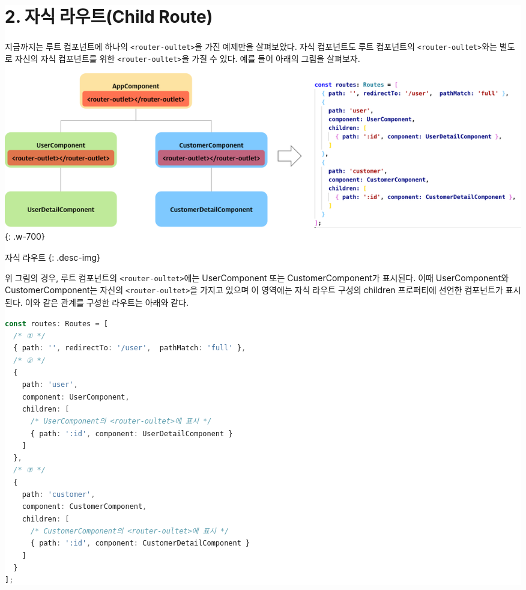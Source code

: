 ```typescript
```

<iframe src="https://stackblitz.com/edit/route-static-data-exam?embed=1&file=app/todos/todo-detail.component.ts" frameborder="0" width="100%" height="600"></iframe>

# 2. 자식 라우트(Child Route)

지금까지는 루트 컴포넌트에 하나의 `<router-oultet>`을 가진 예제만을 살펴보았다. 자식 컴포넌트도 루트 컴포넌트의 `<router-oultet>`와는 별도로 자신의 자식 컴포넌트를 위한 `<router-oultet>`을 가질 수 있다. 예를 들어 아래의 그림을 살펴보자.

![Child Route](img/child-route.png)
{: .w-700}

자식 라우트
{: .desc-img}

위 그림의 경우, 루트 컴포넌트의 `<router-oultet>`에는 UserComponent 또는 CustomerComponent가 표시된다. 이때 UserComponent와 CustomerComponent는 자신의 `<router-oultet>`을 가지고 있으며 이 영역에는 자식 라우트 구성의 children 프로퍼티에 선언한 컴포넌트가 표시된다. 이와 같은 관계를 구성한 라우트는 아래와 같다.

```typescript
const routes: Routes = [
  /* ① */
  { path: '', redirectTo: '/user',  pathMatch: 'full' },
  /* ② */
  {
    path: 'user',
    component: UserComponent,
    children: [
      /* UserComponent의 <router-oultet>에 표시 */
      { path: ':id', component: UserDetailComponent }
    ]
  },
  /* ③ */
  {
    path: 'customer',
    component: CustomerComponent,
    children: [
      /* CustomerComponent의 <router-oultet>에 표시 */
      { path: ':id', component: CustomerDetailComponent }
    ]
  }
];
```
